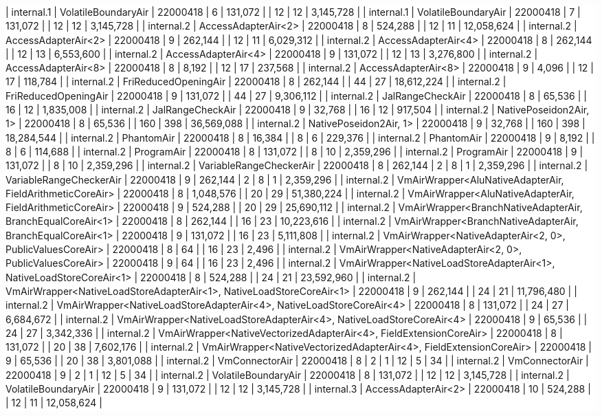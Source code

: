 | internal.1 | VolatileBoundaryAir | 22000418 | 6 | 131,072 |  | 12 | 12 | 3,145,728 | 
| internal.1 | VolatileBoundaryAir | 22000418 | 7 | 131,072 |  | 12 | 12 | 3,145,728 | 
| internal.2 | AccessAdapterAir<2> | 22000418 | 8 | 524,288 |  | 12 | 11 | 12,058,624 | 
| internal.2 | AccessAdapterAir<2> | 22000418 | 9 | 262,144 |  | 12 | 11 | 6,029,312 | 
| internal.2 | AccessAdapterAir<4> | 22000418 | 8 | 262,144 |  | 12 | 13 | 6,553,600 | 
| internal.2 | AccessAdapterAir<4> | 22000418 | 9 | 131,072 |  | 12 | 13 | 3,276,800 | 
| internal.2 | AccessAdapterAir<8> | 22000418 | 8 | 8,192 |  | 12 | 17 | 237,568 | 
| internal.2 | AccessAdapterAir<8> | 22000418 | 9 | 4,096 |  | 12 | 17 | 118,784 | 
| internal.2 | FriReducedOpeningAir | 22000418 | 8 | 262,144 |  | 44 | 27 | 18,612,224 | 
| internal.2 | FriReducedOpeningAir | 22000418 | 9 | 131,072 |  | 44 | 27 | 9,306,112 | 
| internal.2 | JalRangeCheckAir | 22000418 | 8 | 65,536 |  | 16 | 12 | 1,835,008 | 
| internal.2 | JalRangeCheckAir | 22000418 | 9 | 32,768 |  | 16 | 12 | 917,504 | 
| internal.2 | NativePoseidon2Air<BabyBearParameters>, 1> | 22000418 | 8 | 65,536 |  | 160 | 398 | 36,569,088 | 
| internal.2 | NativePoseidon2Air<BabyBearParameters>, 1> | 22000418 | 9 | 32,768 |  | 160 | 398 | 18,284,544 | 
| internal.2 | PhantomAir | 22000418 | 8 | 16,384 |  | 8 | 6 | 229,376 | 
| internal.2 | PhantomAir | 22000418 | 9 | 8,192 |  | 8 | 6 | 114,688 | 
| internal.2 | ProgramAir | 22000418 | 8 | 131,072 |  | 8 | 10 | 2,359,296 | 
| internal.2 | ProgramAir | 22000418 | 9 | 131,072 |  | 8 | 10 | 2,359,296 | 
| internal.2 | VariableRangeCheckerAir | 22000418 | 8 | 262,144 | 2 | 8 | 1 | 2,359,296 | 
| internal.2 | VariableRangeCheckerAir | 22000418 | 9 | 262,144 | 2 | 8 | 1 | 2,359,296 | 
| internal.2 | VmAirWrapper<AluNativeAdapterAir, FieldArithmeticCoreAir> | 22000418 | 8 | 1,048,576 |  | 20 | 29 | 51,380,224 | 
| internal.2 | VmAirWrapper<AluNativeAdapterAir, FieldArithmeticCoreAir> | 22000418 | 9 | 524,288 |  | 20 | 29 | 25,690,112 | 
| internal.2 | VmAirWrapper<BranchNativeAdapterAir, BranchEqualCoreAir<1> | 22000418 | 8 | 262,144 |  | 16 | 23 | 10,223,616 | 
| internal.2 | VmAirWrapper<BranchNativeAdapterAir, BranchEqualCoreAir<1> | 22000418 | 9 | 131,072 |  | 16 | 23 | 5,111,808 | 
| internal.2 | VmAirWrapper<NativeAdapterAir<2, 0>, PublicValuesCoreAir> | 22000418 | 8 | 64 |  | 16 | 23 | 2,496 | 
| internal.2 | VmAirWrapper<NativeAdapterAir<2, 0>, PublicValuesCoreAir> | 22000418 | 9 | 64 |  | 16 | 23 | 2,496 | 
| internal.2 | VmAirWrapper<NativeLoadStoreAdapterAir<1>, NativeLoadStoreCoreAir<1> | 22000418 | 8 | 524,288 |  | 24 | 21 | 23,592,960 | 
| internal.2 | VmAirWrapper<NativeLoadStoreAdapterAir<1>, NativeLoadStoreCoreAir<1> | 22000418 | 9 | 262,144 |  | 24 | 21 | 11,796,480 | 
| internal.2 | VmAirWrapper<NativeLoadStoreAdapterAir<4>, NativeLoadStoreCoreAir<4> | 22000418 | 8 | 131,072 |  | 24 | 27 | 6,684,672 | 
| internal.2 | VmAirWrapper<NativeLoadStoreAdapterAir<4>, NativeLoadStoreCoreAir<4> | 22000418 | 9 | 65,536 |  | 24 | 27 | 3,342,336 | 
| internal.2 | VmAirWrapper<NativeVectorizedAdapterAir<4>, FieldExtensionCoreAir> | 22000418 | 8 | 131,072 |  | 20 | 38 | 7,602,176 | 
| internal.2 | VmAirWrapper<NativeVectorizedAdapterAir<4>, FieldExtensionCoreAir> | 22000418 | 9 | 65,536 |  | 20 | 38 | 3,801,088 | 
| internal.2 | VmConnectorAir | 22000418 | 8 | 2 | 1 | 12 | 5 | 34 | 
| internal.2 | VmConnectorAir | 22000418 | 9 | 2 | 1 | 12 | 5 | 34 | 
| internal.2 | VolatileBoundaryAir | 22000418 | 8 | 131,072 |  | 12 | 12 | 3,145,728 | 
| internal.2 | VolatileBoundaryAir | 22000418 | 9 | 131,072 |  | 12 | 12 | 3,145,728 | 
| internal.3 | AccessAdapterAir<2> | 22000418 | 10 | 524,288 |  | 12 | 11 | 12,058,624 | 